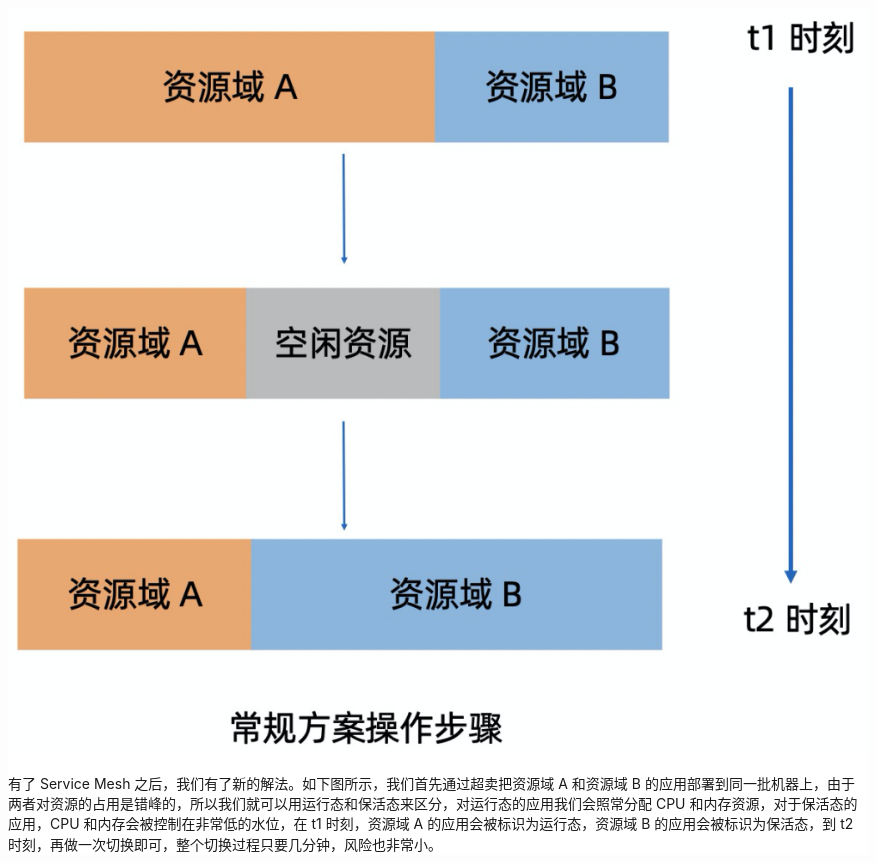 ![time-sharing-scheduling-normal-way.png](/images/2020-12-26/time-sharing-scheduling-normal-way.png)

有了 Service Mesh 之后，我们有了新的解法。如下图所示，我们首先通过超卖把资源域 A 和资源域 B 的应用部署到同一批机器上，由于两者对资源的占用是错峰的，所以我们就可以用运行态和保活态来区分，对运行态的应用我们会照常分配 CPU 和内存资源，对于保活态的应用，CPU 和内存会被控制在非常低的水位，在 t1 时刻，资源域 A 的应用会被标识为运行态，资源域 B 的应用会被标识为保活态，到 t2 时刻，再做一次切换即可，整个切换过程只要几分钟，风险也非常小。
